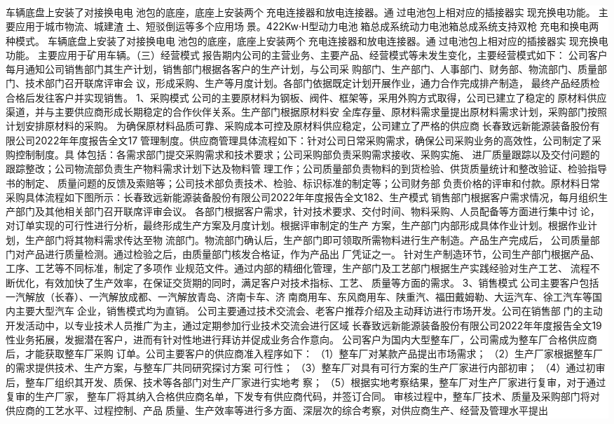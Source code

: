 车辆底盘上安装了对接换电电
池包的底座，底座上安装两个
充电连接器和放电连接器。通
过电池包上相对应的插接器实
现充换电功能。
主要应用于城市物流、城建渣
土、短驳倒运等多个应用场
景。422Kw·H型动力电池
箱总成系统动力电池箱总成系统支持双枪
充电和换电两种模式。
车辆底盘上安装了对接换电电
池包的底座，底座上安装两个
充电连接器和放电连接器。通
过电池包上相对应的插接器实
现充换电功能。
主要应用于矿用车辆。（三）经营模式
报告期内公司的主营业务、主要产品、经营模式等未发生变化，主要经营模式如下：
公司客户每月通知公司销售部门其生产计划，销售部门根据各客户的生产计划，与公司采
购部门、生产部门、人事部门、财务部、物流部门、质量部门、技术部门召开联席评审会
议，形成采购、生产等月度计划。各部门依据既定计划开展作业，通力合作完成排产制造，
最终产品经质检合格后发往客户并实现销售。
1、采购模式
公司的主要原材料为钢板、阀件、框架等，采用外购方式取得，公司已建立了稳定的
原材料供应渠道，并与主要供应商形成长期稳定的合作伙伴关系。生产部门根据原材料安
全库存量、原材料需求量提出原材料需求计划，采购部门按照计划安排原材料的采购。
为确保原材料品质可靠、采购成本可控及原材料供应稳定，公司建立了严格的供应商
长春致远新能源装备股份有限公司2022年年度报告全文17
管理制度。供应商管理具体流程如下：针对公司日常采购需求，确保公司采购业务的高效性，公司制定了采购控制制度。具
体包括：各需求部门提交采购需求和技术要求；公司采购部负责采购需求接收、采购实施、
进厂质量跟踪以及交付问题的跟踪整改；公司物流部负责生产物料需求计划下达及物料管
理工作；公司质量部负责物料的到货检验、供货质量统计和整改验证、检验指导书的制定、
质量问题的反馈及索赔等；公司技术部负责技术、检验、标识标准的制定等；公司财务部
负责价格的评审和付款。原材料日常采购具体流程如下图所示：长春致远新能源装备股份有限公司2022年年度报告全文182、生产模式
销售部门根据客户需求情况，每月组织生产部门及其他相关部门召开联席评审会议。
各部门根据客户需求，针对技术要求、交付时间、物料采购、人员配备等方面进行集中讨
论，对订单实现的可行性进行分析，最终形成生产方案及月度计划。根据评审制定的生产
方案，生产部门内部形成具体作业计划。根据作业计划，生产部门将其物料需求传达至物
流部门。物流部门确认后，生产部门即可领取所需物料进行生产制造。产品生产完成后，
公司质量部门对产品进行质量检测。通过检验之后，由质量部门核发合格证，作为产品出
厂凭证之一。
针对生产制造环节，公司生产部门根据产品、工序、工艺等不同标准，制定了多项作
业规范文件。通过内部的精细化管理，生产部门及工艺部门根据生产实践经验对生产工艺、
流程不断优化，有效加快了生产效率，在保证交货期的同时，满足客户对技术指标、工艺、
质量等方面的需求。
3、销售模式
公司主要客户包括一汽解放（长春）、一汽解放成都、一汽解放青岛、济南卡车、济
南商用车、东风商用车、陕重汽、福田戴姆勒、大运汽车、徐工汽车等国内主要大型汽车
企业，销售模式均为直销。
公司主要通过技术交流会、老客户推荐介绍及主动拜访进行市场开发。公司在销售部
门的主动开发活动中，以专业技术人员推广为主，通过定期参加行业技术交流会进行区域
长春致远新能源装备股份有限公司2022年年度报告全文19
性业务拓展，发掘潜在客户，进而有针对性地进行拜访并促成业务合作意向。
公司客户为国内大型整车厂，公司需成为整车厂合格供应商后，才能获取整车厂采购
订单。公司主要客户的供应商准入程序如下：
（1）整车厂对某款产品提出市场需求；
（2）生产厂家根据整车厂的需求提供技术、生产方案，与整车厂共同研究探讨方案
可行性；
（3）整车厂对具有可行方案的生产厂家进行内部初审；
（4）通过初审后，整车厂组织其开发、质保、技术等各部门对生产厂家进行实地考
察；
（5）根据实地考察结果，整车厂对生产厂家进行复审，对于通过复审的生产厂家，
整车厂将其纳入合格供应商名单，下发专有供应商代码，并签订合同。
审核过程中，整车厂技术、质量及采购部门将对供应商的工艺水平、过程控制、产品
质量、生产效率等进行多方面、深层次的综合考察，对供应商生产、经营及管理水平提出